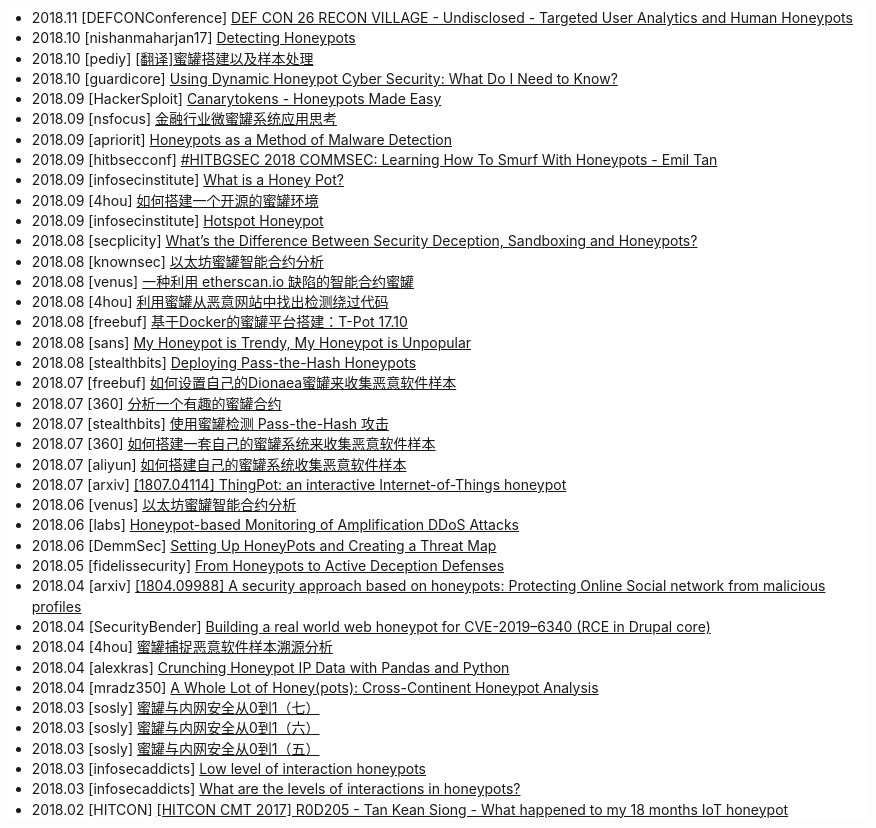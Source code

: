 - 2018.11 [DEFCONConference] [DEF CON 26 RECON VILLAGE - Undisclosed - Targeted User Analytics and Human Honeypots](https://www.youtube.com/watch?v=K6LJnr29JPo)
- 2018.10 [nishanmaharjan17] [Detecting Honeypots](https://medium.com/p/2735c48c84c6)
- 2018.10 [pediy] [[翻译]蜜罐搭建以及样本处理](https://bbs.pediy.com/thread-247535.htm)
- 2018.10 [guardicore] [Using Dynamic Honeypot Cyber Security: What Do I Need to Know?](https://www.guardicore.com/2018/10/dynamic-honeypot-cyber-security/)
- 2018.09 [HackerSploit] [Canarytokens - Honeypots Made Easy](https://www.youtube.com/watch?v=14YuyMkfB9Q)
- 2018.09 [nsfocus] [金融行业微蜜罐系统应用思考](http://blog.nsfocus.net/application-micro-honeypot-system-financial-industry/)
- 2018.09 [apriorit] [Honeypots as a Method of Malware Detection](https://www.apriorit.com/dev-blog/568-honeypots-for-malware-detection)
- 2018.09 [hitbsecconf] [#HITBGSEC 2018 COMMSEC: Learning How To Smurf With Honeypots - Emil Tan](https://www.youtube.com/watch?v=g3qDCv0Hy50)
- 2018.09 [infosecinstitute] [What is a Honey Pot?](https://resources.infosecinstitute.com/what-is-a-honey-pot/)
- 2018.09 [4hou] [如何搭建一个开源的蜜罐环境](http://www.4hou.com/technology/13623.html)
- 2018.09 [infosecinstitute] [Hotspot Honeypot](https://resources.infosecinstitute.com/hotspot-honeypot/)
- 2018.08 [secplicity] [What’s the Difference Between Security Deception, Sandboxing and Honeypots?](https://secplicity.org/2018/08/29/whats-the-difference-between-security-deception-sandboxing-and-honeypots/)
- 2018.08 [knownsec] [以太坊蜜罐智能合约分析](http://blog.knownsec.com/2018/08/%e4%bb%a5%e5%a4%aa%e5%9d%8a%e8%9c%9c%e7%bd%90%e6%99%ba%e8%83%bd%e5%90%88%e7%ba%a6%e5%88%86%e6%9e%90/)
- 2018.08 [venus] [一种利用 etherscan.io 缺陷的智能合约蜜罐](https://paper.seebug.org/671/)
- 2018.08 [4hou] [利用蜜罐从恶意网站中找出检测绕过代码](http://www.4hou.com/technology/13029.html)
- 2018.08 [freebuf] [基于Docker的蜜罐平台搭建：T-Pot 17.10](http://www.freebuf.com/sectool/178998.html)
- 2018.08 [sans] [My Honeypot is Trendy, My Honeypot is Unpopular](https://isc.sans.edu/forums/diary/My+Honeypot+is+Trendy+My+Honeypot+is+Unpopular/23950/)
- 2018.08 [stealthbits] [Deploying Pass-the-Hash Honeypots](https://blog.stealthbits.com/deploying-pass-the-hash-honeypots/)
- 2018.07 [freebuf] [如何设置自己的Dionaea蜜罐来收集恶意软件样本](http://www.freebuf.com/articles/system/177577.html)
- 2018.07 [360] [分析一个有趣的蜜罐合约](https://www.anquanke.com/post/id/153109/)
- 2018.07 [stealthbits] [使用蜜罐检测 Pass-the-Hash 攻击](https://blog.stealthbits.com/detecting-pass-the-hash-honeypots/)
- 2018.07 [360] [如何搭建一套自己的蜜罐系统来收集恶意软件样本](https://www.anquanke.com/post/id/151638/)
- 2018.07 [aliyun] [如何搭建自己的蜜罐系统收集恶意软件样本](https://xz.aliyun.com/t/2439)
- 2018.07 [arxiv] [[1807.04114] ThingPot: an interactive Internet-of-Things honeypot](https://arxiv.org/abs/1807.04114)
- 2018.06 [venus] [以太坊蜜罐智能合约分析](https://paper.seebug.org/631/)
- 2018.06 [labs] [Honeypot-based Monitoring of Amplification DDoS Attacks](https://labs.ripe.net/Members/johannes_krupp/honeypot-based-monitoring-of-amplification-ddos-attacks)
- 2018.06 [DemmSec] [Setting Up HoneyPots and Creating a Threat Map](https://www.youtube.com/watch?v=vUj9W0w7MdA)
- 2018.05 [fidelissecurity] [From Honeypots to Active Deception Defenses](https://www.fidelissecurity.com/threatgeek/2018/05/honeypots-active-deception-defenses)
- 2018.04 [arxiv] [[1804.09988] A security approach based on honeypots: Protecting Online Social network from malicious profiles](https://arxiv.org/abs/1804.09988)
- 2018.04 [SecurityBender] [Building a real world web honeypot for CVE-2019–6340 (RCE in Drupal core)](https://medium.com/p/f4240f989c3f)
- 2018.04 [4hou] [蜜罐捕捉恶意软件样本溯源分析](http://www.4hou.com/technology/11012.html)
- 2018.04 [alexkras] [Crunching Honeypot IP Data with Pandas and Python](https://www.alexkras.com/crunching-honeypot-ip-data-with-pandas-and-python/)
- 2018.04 [mradz350] [A Whole Lot of Honey(pots): Cross-Continent Honeypot Analysis](https://medium.com/p/84d4257d532d)
- 2018.03 [sosly] [蜜罐与内网安全从0到1（七）](https://sosly.me/index.php/2018/03/22/jymiguan7/)
- 2018.03 [sosly] [蜜罐与内网安全从0到1（六）](https://sosly.me/index.php/2018/03/21/jymiguan6/)
- 2018.03 [sosly] [蜜罐与内网安全从0到1（五）](https://sosly.me/index.php/2018/03/20/jymiguan5/)
- 2018.03 [infosecaddicts] [Low level of interaction honeypots](https://infosecaddicts.com/low-level-of-interaction-honeypots/)
- 2018.03 [infosecaddicts] [What are the levels of interactions in honeypots?](https://infosecaddicts.com/honeypots-interaction-levels/)
- 2018.02 [HITCON] [[HITCON CMT 2017] R0D205 - Tan Kean Siong - What happened to my 18 months IoT honeypot](https://www.youtube.com/watch?v=xHrxWo8rLdo)